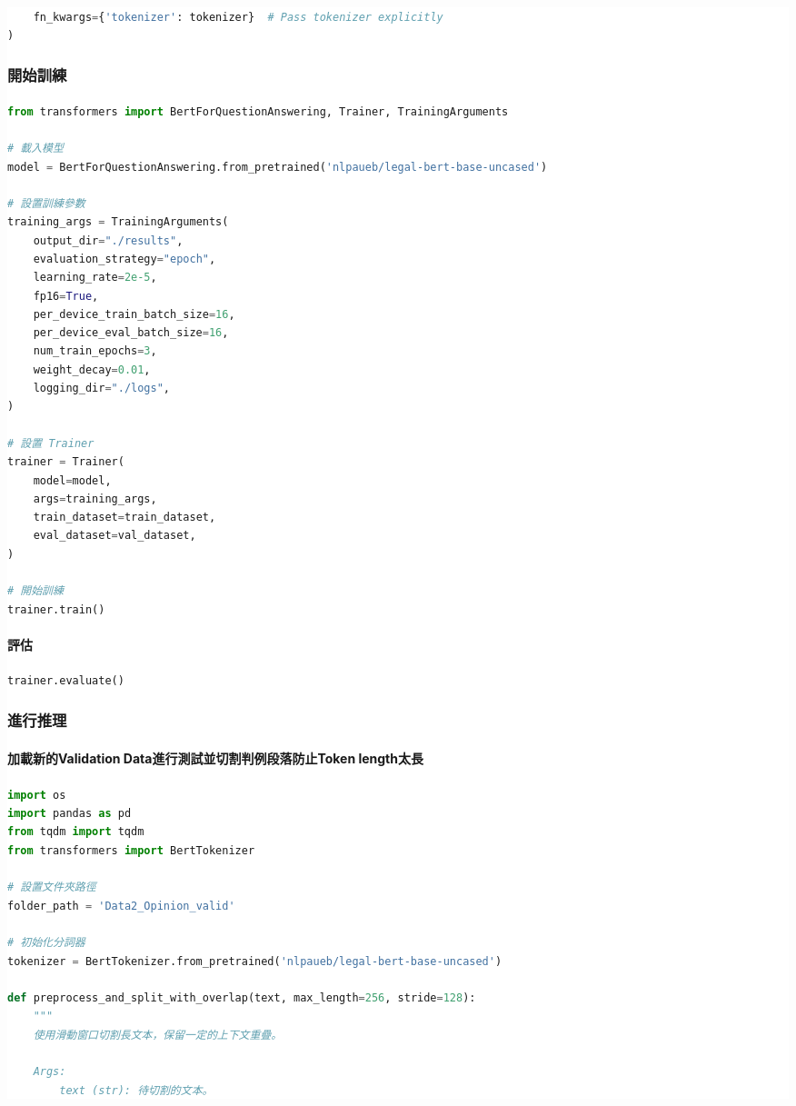 ```python
    fn_kwargs={'tokenizer': tokenizer}  # Pass tokenizer explicitly
)
```

### 開始訓練
```python
from transformers import BertForQuestionAnswering, Trainer, TrainingArguments

# 載入模型
model = BertForQuestionAnswering.from_pretrained('nlpaueb/legal-bert-base-uncased')

# 設置訓練參數
training_args = TrainingArguments(
    output_dir="./results",
    evaluation_strategy="epoch",
    learning_rate=2e-5,
    fp16=True,
    per_device_train_batch_size=16,
    per_device_eval_batch_size=16,
    num_train_epochs=3,
    weight_decay=0.01,
    logging_dir="./logs",
)

# 設置 Trainer
trainer = Trainer(
    model=model,
    args=training_args,
    train_dataset=train_dataset,
    eval_dataset=val_dataset,
)
 
# 開始訓練
trainer.train()

```
#### 評估
```python
trainer.evaluate()
```
### 進行推理
```python

```
#### 加載新的Validation Data進行測試並切割判例段落防止Token length太長
```python
import os
import pandas as pd
from tqdm import tqdm
from transformers import BertTokenizer

# 設置文件夾路徑
folder_path = 'Data2_Opinion_valid'

# 初始化分詞器
tokenizer = BertTokenizer.from_pretrained('nlpaueb/legal-bert-base-uncased')

def preprocess_and_split_with_overlap(text, max_length=256, stride=128):
    """
    使用滑動窗口切割長文本，保留一定的上下文重疊。
    
    Args:
        text (str): 待切割的文本。
```
